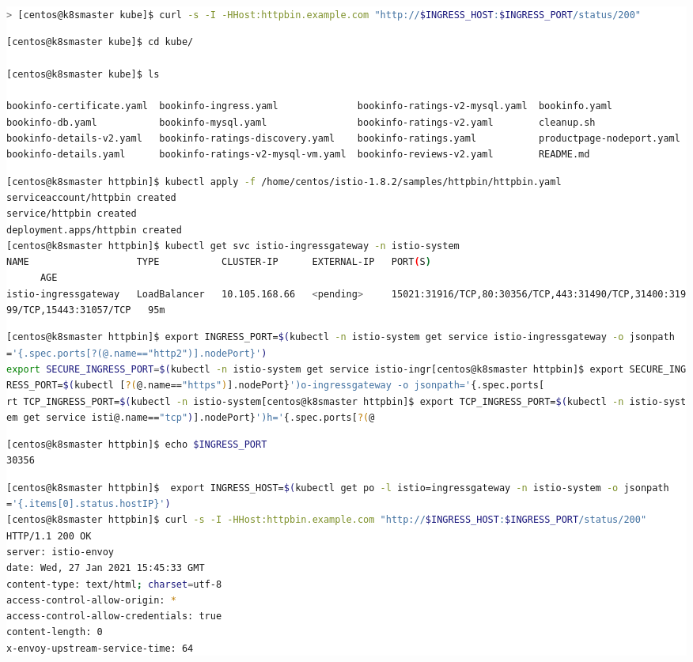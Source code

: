```bash
> [centos@k8smaster kube]$ curl -s -I -HHost:httpbin.example.com "http://$INGRESS_HOST:$INGRESS_PORT/status/200"
```

```bash
[centos@k8smaster kube]$ cd kube/

[centos@k8smaster kube]$ ls

bookinfo-certificate.yaml  bookinfo-ingress.yaml              bookinfo-ratings-v2-mysql.yaml  bookinfo.yaml
bookinfo-db.yaml           bookinfo-mysql.yaml                bookinfo-ratings-v2.yaml        cleanup.sh
bookinfo-details-v2.yaml   bookinfo-ratings-discovery.yaml    bookinfo-ratings.yaml           productpage-nodeport.yaml
bookinfo-details.yaml      bookinfo-ratings-v2-mysql-vm.yaml  bookinfo-reviews-v2.yaml        README.md
```



```bash
[centos@k8smaster httpbin]$ kubectl apply -f /home/centos/istio-1.8.2/samples/httpbin/httpbin.yaml
serviceaccount/httpbin created
service/httpbin created
deployment.apps/httpbin created
[centos@k8smaster httpbin]$ kubectl get svc istio-ingressgateway -n istio-system
NAME                   TYPE           CLUSTER-IP      EXTERNAL-IP   PORT(S)
      AGE
istio-ingressgateway   LoadBalancer   10.105.168.66   <pending>     15021:31916/TCP,80:30356/TCP,443:31490/TCP,31400:31999/TCP,15443:31057/TCP   95m
```

```bash
[centos@k8smaster httpbin]$ export INGRESS_PORT=$(kubectl -n istio-system get service istio-ingressgateway -o jsonpath='{.spec.ports[?(@.name=="http2")].nodePort}')
export SECURE_INGRESS_PORT=$(kubectl -n istio-system get service istio-ingr[centos@k8smaster httpbin]$ export SECURE_INGRESS_PORT=$(kubectl [?(@.name=="https")].nodePort}')o-ingressgateway -o jsonpath='{.spec.ports[
rt TCP_INGRESS_PORT=$(kubectl -n istio-system[centos@k8smaster httpbin]$ export TCP_INGRESS_PORT=$(kubectl -n istio-system get service isti@.name=="tcp")].nodePort}')h='{.spec.ports[?(@
```

```bash
[centos@k8smaster httpbin]$ echo $INGRESS_PORT
30356
```

```bash
[centos@k8smaster httpbin]$  export INGRESS_HOST=$(kubectl get po -l istio=ingressgateway -n istio-system -o jsonpath='{.items[0].status.hostIP}')
[centos@k8smaster httpbin]$ curl -s -I -HHost:httpbin.example.com "http://$INGRESS_HOST:$INGRESS_PORT/status/200"
HTTP/1.1 200 OK
server: istio-envoy
date: Wed, 27 Jan 2021 15:45:33 GMT
content-type: text/html; charset=utf-8
access-control-allow-origin: *
access-control-allow-credentials: true
content-length: 0
x-envoy-upstream-service-time: 64
```
